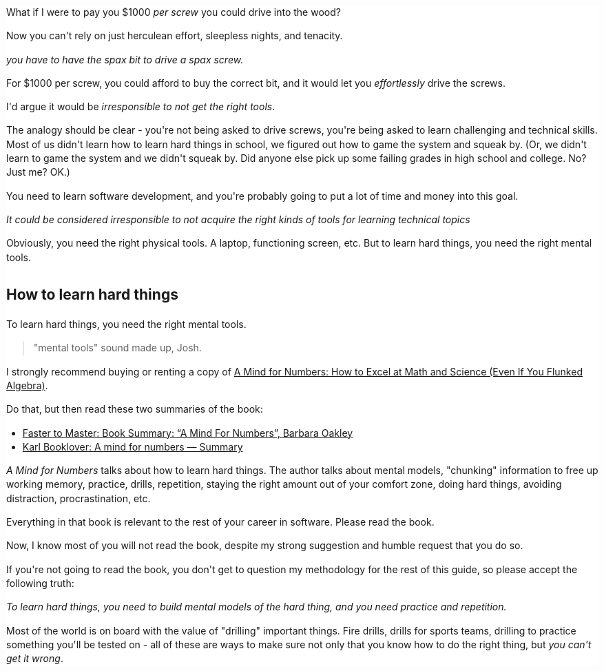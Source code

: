 What if I were to pay you $1000 _per screw_ you could drive into the wood? 

Now you can't rely on just herculean effort, sleepless nights, and tenacity. 

_you have to have the spax bit to drive a spax screw._

For $1000 per screw, you could afford to buy the correct bit, and it would let you _effortlessly_ drive the screws. 

I'd argue it would be _irresponsible to not get the right tools_. 

The analogy should be clear - you're not being asked to drive screws, you're being asked to learn challenging and technical skills. Most of us didn't learn how to learn hard things in school, we figured out how to game the system and squeak by. (Or, we didn't learn to game the system and we didn't squeak by. Did anyone else pick up some failing grades in high school and college. No? Just me? OK.)

You need to learn software development, and you're probably going to put a lot of time and money into this goal.

*It could be considered irresponsible to not acquire the right kinds of tools for learning technical topics*

Obviously, you need the right physical tools. A laptop, functioning screen, etc. But to learn hard things, you need the right mental tools. 

## How to learn hard things

To learn hard things, you need the right mental tools. 

> "mental tools" sound made up, Josh. 

I strongly recommend buying or renting a copy of [A Mind for Numbers: How to Excel at Math and Science (Even If You Flunked Algebra)](https://www.goodreads.com/book/show/18693655-a-mind-for-numbers). 

Do that, but then read these two summaries of the book:

- [Faster to Master: Book Summary: “A Mind For Numbers”, Barbara Oakley](https://fastertomaster.com/a-mind-for-numbers-barbara-oakley/)
- [Karl Booklover: A mind for numbers — Summary](https://www.karlbooklover.com/a-mind-for-numbers-summary/)

_A Mind for Numbers_ talks about how to learn hard things. The author talks about mental models, "chunking" information to free up working memory, practice, drills, repetition, staying the right amount out of your comfort zone, doing hard things, avoiding distraction, procrastination, etc. 

Everything in that book is relevant to the rest of your career in software. Please read the book.

Now, I know most of you will not read the book, despite my strong suggestion and humble request that you do so. 

If you're not going to read the book, you don't get to question my methodology for the rest of this guide, so please accept the following truth:

*To learn hard things, you need to build mental models of the hard thing, and you need practice and repetition.*

Most of the world is on board with the value of "drilling" important things. Fire drills, drills for sports teams, drilling to practice something you'll be tested on - all of these are ways to make sure not only that you know how to do the right thing, but _you can't get it wrong_. 

